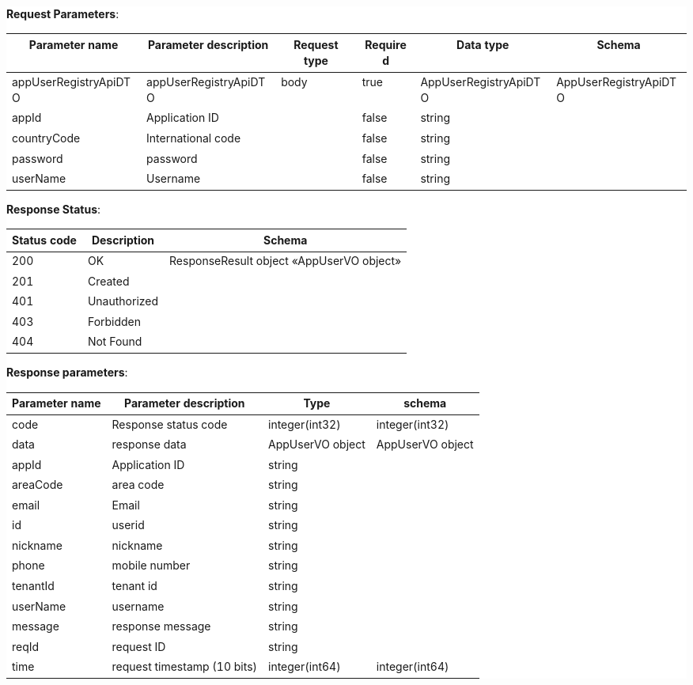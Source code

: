 **Request Parameters**:

| Parameter name | Parameter description | Request type | Required | Data type | Schema |
| ----------- | ----------------------- | -------- | -------- | ---------- | ------- |
| appUserRegistryApiDTO | appUserRegistryApiDTO | body | true | AppUserRegistryApiDTO | AppUserRegistryApiDTO |
| appId | Application ID | | false | string | |
| countryCode | International code | | false | string | |
| password | password| | false | string | |
| userName | Username | | false | string | |

**Response Status**:

| Status code | Description | Schema |
| ------ | ---------- | --------- |
| 200 | OK | ResponseResult object «AppUserVO object» |
| 201 | Created | |
| 401 | Unauthorized | |
| 403 | Forbidden | |
| 404 | Not Found | |

**Response parameters**:

| Parameter name | Parameter description | Type | schema |
| -------- | ---------------- | ------------- | ---------- |
| code | Response status code | integer(int32) | integer(int32) |
| data | response data | AppUserVO object | AppUserVO object |
| appId | Application ID | string | |
| areaCode | area code | string | |
| email | Email | string | |
| id | userid | string | |
| nickname | nickname | string | |
| phone | mobile number | string | |
| tenantId | tenant id | string | |
| userName | username | string | |
| message | response message | string | |
| reqId | request ID | string | |
| time | request timestamp (10 bits) | integer(int64) | integer(int64) |
